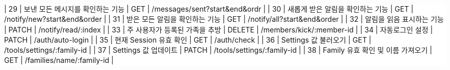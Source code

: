 | 29  | 보낸 모든 메시지를 확인하는 기능           | GET    | /messages/sent?start&end&ordr                     |
| 30  | 새롭게 받은 알림을 확인하는 기능           | GET    | /notify/new?start&end&order                       |
| 31  | 받은 모든 알림을 확인하는 기능             | GET    | /notify/all?start&end&order                       |
| 32  | 알림을 읽음 표시하는 기능                  | PATCH  | /notify/read/:index                               |
| 33  | 주 사용자가 등록된 가족을 추방             | DELETE | /members/kick/:member-id                          |
| 34  | 자동로그인 설정                            | PATCH  | /auth/auto-login                                  |
| 35  | 현재 Session 유효 확인                     | GET    | /auth/check                                       |
| 36  | Settings 값 불러오기                       | GET    | /tools/settings/:family-id                        |
| 37  | Settings 값 업데이트                       | PATCH  | /tools/settings/:family-id                        |
| 38  | Family 유효 확인 및 이름 가져오기          | GET    | /families/name/:family-id                         |
